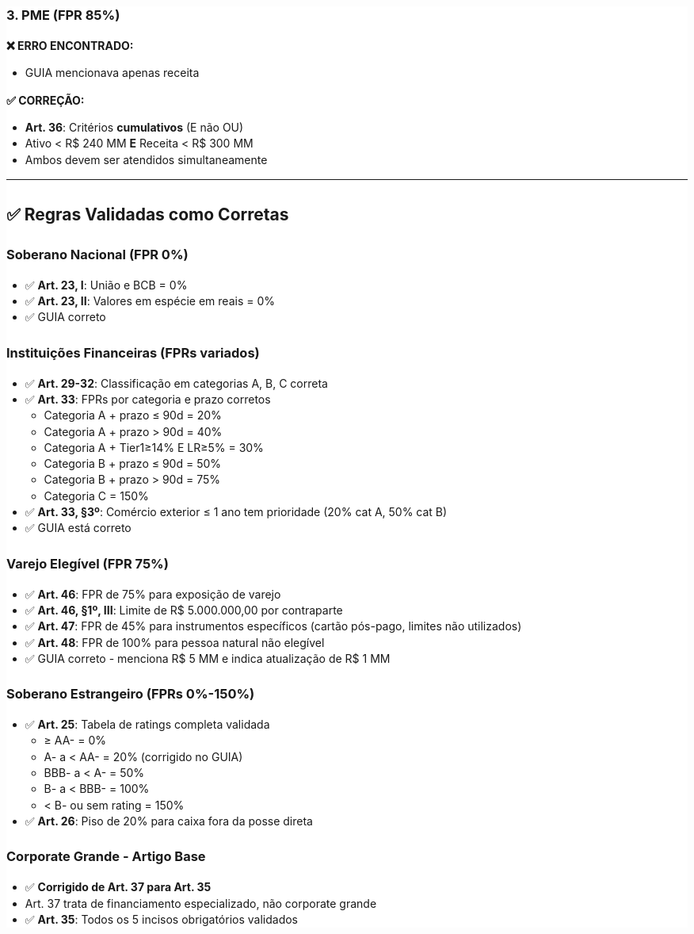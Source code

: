 
### 3. **PME (FPR 85%)**

**❌ ERRO ENCONTRADO:**
- GUIA mencionava apenas receita

**✅ CORREÇÃO:**
- **Art. 36**: Critérios **cumulativos** (E não OU)
- Ativo < R$ 240 MM **E** Receita < R$ 300 MM
- Ambos devem ser atendidos simultaneamente

---

## ✅ Regras Validadas como Corretas

### Soberano Nacional (FPR 0%)
- ✅ **Art. 23, I**: União e BCB = 0%
- ✅ **Art. 23, II**: Valores em espécie em reais = 0%
- ✅ GUIA correto

### Instituições Financeiras (FPRs variados)
- ✅ **Art. 29-32**: Classificação em categorias A, B, C correta
- ✅ **Art. 33**: FPRs por categoria e prazo corretos
  - Categoria A + prazo ≤ 90d = 20%
  - Categoria A + prazo > 90d = 40%
  - Categoria A + Tier1≥14% E LR≥5% = 30%
  - Categoria B + prazo ≤ 90d = 50%
  - Categoria B + prazo > 90d = 75%
  - Categoria C = 150%
- ✅ **Art. 33, §3º**: Comércio exterior ≤ 1 ano tem prioridade (20% cat A, 50% cat B)
- ✅ GUIA está correto

### Varejo Elegível (FPR 75%)
- ✅ **Art. 46**: FPR de 75% para exposição de varejo
- ✅ **Art. 46, §1º, III**: Limite de R$ 5.000.000,00 por contraparte
- ✅ **Art. 47**: FPR de 45% para instrumentos específicos (cartão pós-pago, limites não utilizados)
- ✅ **Art. 48**: FPR de 100% para pessoa natural não elegível
- ✅ GUIA correto - menciona R$ 5 MM e indica atualização de R$ 1 MM

### Soberano Estrangeiro (FPRs 0%-150%)
- ✅ **Art. 25**: Tabela de ratings completa validada
  - ≥ AA- = 0%
  - A- a < AA- = 20% (corrigido no GUIA)
  - BBB- a < A- = 50%
  - B- a < BBB- = 100%
  - < B- ou sem rating = 150%
- ✅ **Art. 26**: Piso de 20% para caixa fora da posse direta

### Corporate Grande - Artigo Base
- ✅ **Corrigido de Art. 37 para Art. 35**
- Art. 37 trata de financiamento especializado, não corporate grande
- ✅ **Art. 35**: Todos os 5 incisos obrigatórios validados
